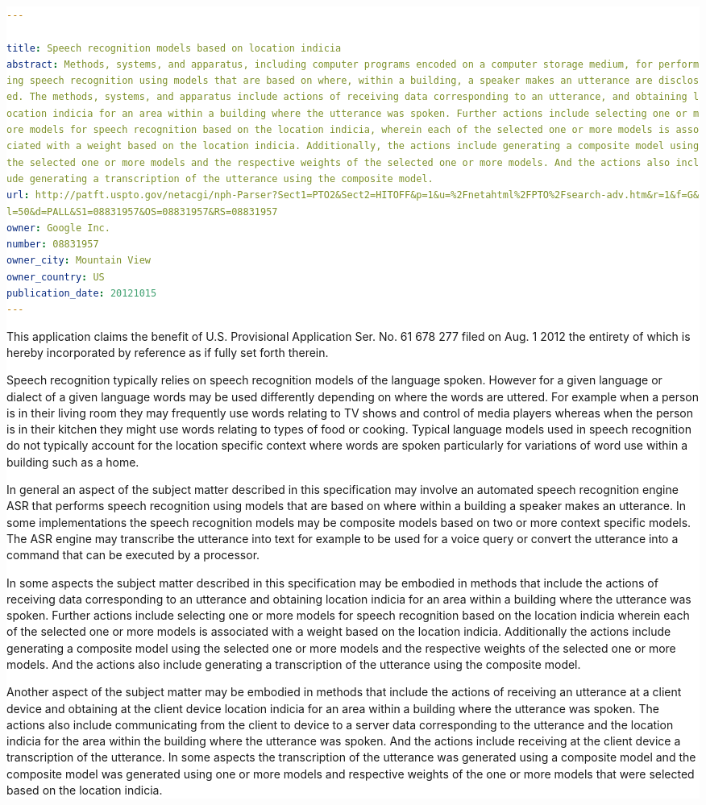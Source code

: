 ```yaml
---

title: Speech recognition models based on location indicia
abstract: Methods, systems, and apparatus, including computer programs encoded on a computer storage medium, for performing speech recognition using models that are based on where, within a building, a speaker makes an utterance are disclosed. The methods, systems, and apparatus include actions of receiving data corresponding to an utterance, and obtaining location indicia for an area within a building where the utterance was spoken. Further actions include selecting one or more models for speech recognition based on the location indicia, wherein each of the selected one or more models is associated with a weight based on the location indicia. Additionally, the actions include generating a composite model using the selected one or more models and the respective weights of the selected one or more models. And the actions also include generating a transcription of the utterance using the composite model.
url: http://patft.uspto.gov/netacgi/nph-Parser?Sect1=PTO2&Sect2=HITOFF&p=1&u=%2Fnetahtml%2FPTO%2Fsearch-adv.htm&r=1&f=G&l=50&d=PALL&S1=08831957&OS=08831957&RS=08831957
owner: Google Inc.
number: 08831957
owner_city: Mountain View
owner_country: US
publication_date: 20121015
---
```

This application claims the benefit of U.S. Provisional Application Ser. No. 61 678 277 filed on Aug. 1 2012 the entirety of which is hereby incorporated by reference as if fully set forth therein.

Speech recognition typically relies on speech recognition models of the language spoken. However for a given language or dialect of a given language words may be used differently depending on where the words are uttered. For example when a person is in their living room they may frequently use words relating to TV shows and control of media players whereas when the person is in their kitchen they might use words relating to types of food or cooking. Typical language models used in speech recognition do not typically account for the location specific context where words are spoken particularly for variations of word use within a building such as a home.

In general an aspect of the subject matter described in this specification may involve an automated speech recognition engine ASR that performs speech recognition using models that are based on where within a building a speaker makes an utterance. In some implementations the speech recognition models may be composite models based on two or more context specific models. The ASR engine may transcribe the utterance into text for example to be used for a voice query or convert the utterance into a command that can be executed by a processor.

In some aspects the subject matter described in this specification may be embodied in methods that include the actions of receiving data corresponding to an utterance and obtaining location indicia for an area within a building where the utterance was spoken. Further actions include selecting one or more models for speech recognition based on the location indicia wherein each of the selected one or more models is associated with a weight based on the location indicia. Additionally the actions include generating a composite model using the selected one or more models and the respective weights of the selected one or more models. And the actions also include generating a transcription of the utterance using the composite model.

Another aspect of the subject matter may be embodied in methods that include the actions of receiving an utterance at a client device and obtaining at the client device location indicia for an area within a building where the utterance was spoken. The actions also include communicating from the client to device to a server data corresponding to the utterance and the location indicia for the area within the building where the utterance was spoken. And the actions include receiving at the client device a transcription of the utterance. In some aspects the transcription of the utterance was generated using a composite model and the composite model was generated using one or more models and respective weights of the one or more models that were selected based on the location indicia.
